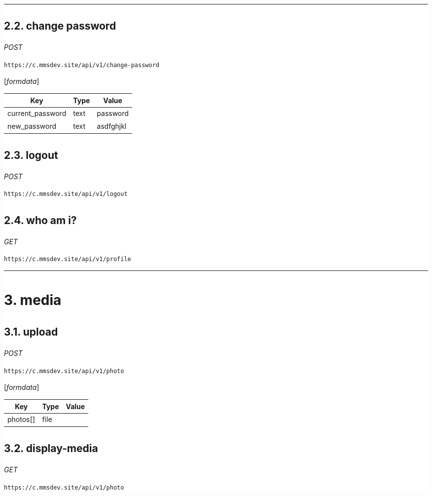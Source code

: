 ----------------------------
## 2.2. change password


*POST*
```http
https://c.mmsdev.site/api/v1/change-password
```
[*formdata*]

Key              | Type | Value    
---------------- | ---- | ---------
current_password | text | password 
new_password     | text | asdfghjkl


## 2.3. logout


*POST*
```http
https://c.mmsdev.site/api/v1/logout
```

## 2.4. who am i?


*GET*
```http
https://c.mmsdev.site/api/v1/profile
```

----------------------------
# 3. media
## 3.1. upload


*POST*
```http
https://c.mmsdev.site/api/v1/photo
```
[*formdata*]

Key      | Type | Value
-------- | ---- | -----
photos[] | file |      


## 3.2. display-media


*GET*
```http
https://c.mmsdev.site/api/v1/photo
```
